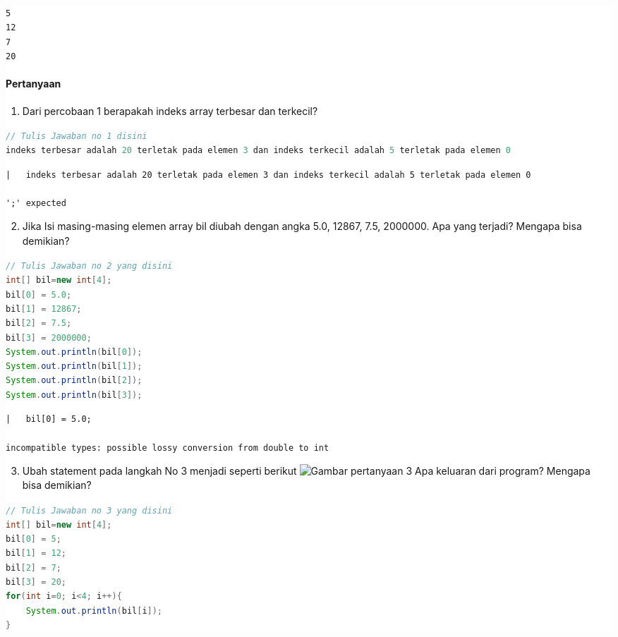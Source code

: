     5
    12
    7
    20


#### Pertanyaan 
1. Dari percobaan 1 berapakah indeks array terbesar dan terkecil?


```Java
// Tulis Jawaban no 1 disini
indeks terbesar adalah 20 terletak pada elemen 3 dan indeks terkecil adalah 5 terletak pada elemen 0
```


    |   indeks terbesar adalah 20 terletak pada elemen 3 dan indeks terkecil adalah 5 terletak pada elemen 0

    ';' expected

    


2. Jika Isi masing-masing elemen array bil diubah dengan angka 5.0, 12867, 7.5, 2000000. Apa yang terjadi? Mengapa bisa demikian?


```Java
// Tulis Jawaban no 2 yang disini
int[] bil=new int[4];
bil[0] = 5.0;
bil[1] = 12867;
bil[2] = 7.5;
bil[3] = 2000000;
System.out.println(bil[0]);
System.out.println(bil[1]);
System.out.println(bil[2]);
System.out.println(bil[3]);
```


    |   bil[0] = 5.0;

    incompatible types: possible lossy conversion from double to int

    


3. Ubah statement pada langkah No 3 menjadi seperti berikut
![Gambar pertanyaan 3](images/P1T3.png)
Apa keluaran dari program? Mengapa bisa demikian?


```Java
// Tulis Jawaban no 3 yang disini
int[] bil=new int[4];
bil[0] = 5;
bil[1] = 12;
bil[2] = 7;
bil[3] = 20;
for(int i=0; i<4; i++){
    System.out.println(bil[i]);
}
```
